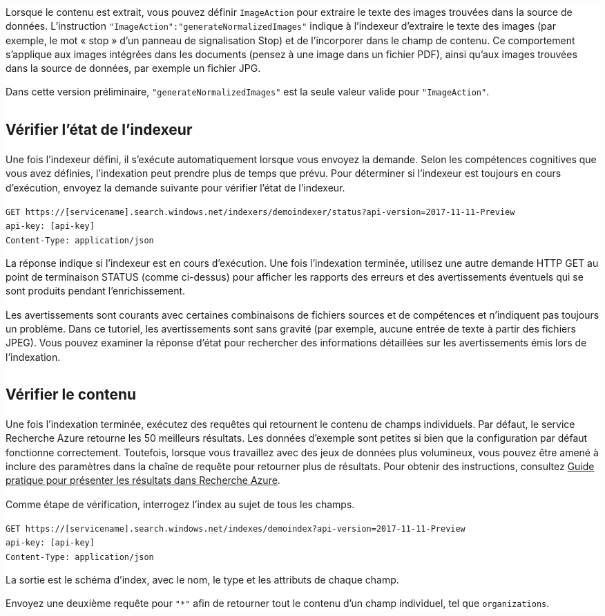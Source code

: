 Lorsque le contenu est extrait, vous pouvez définir ```ImageAction``` pour extraire le texte des images trouvées dans la source de données. L’instruction ```"ImageAction":"generateNormalizedImages"``` indique à l’indexeur d’extraire le texte des images (par exemple, le mot « stop » d’un panneau de signalisation Stop) et de l’incorporer dans le champ de contenu. Ce comportement s’applique aux images intégrées dans les documents (pensez à une image dans un fichier PDF), ainsi qu’aux images trouvées dans la source de données, par exemple un fichier JPG.

Dans cette version préliminaire, ```"generateNormalizedImages"``` est la seule valeur valide pour ```"ImageAction"```.

## <a name="check-indexer-status"></a>Vérifier l’état de l’indexeur

Une fois l’indexeur défini, il s’exécute automatiquement lorsque vous envoyez la demande. Selon les compétences cognitives que vous avez définies, l’indexation peut prendre plus de temps que prévu. Pour déterminer si l’indexeur est toujours en cours d’exécution, envoyez la demande suivante pour vérifier l’état de l’indexeur.

```http
GET https://[servicename].search.windows.net/indexers/demoindexer/status?api-version=2017-11-11-Preview
api-key: [api-key]
Content-Type: application/json
```

La réponse indique si l’indexeur est en cours d’exécution. Une fois l’indexation terminée, utilisez une autre demande HTTP GET au point de terminaison STATUS (comme ci-dessus) pour afficher les rapports des erreurs et des avertissements éventuels qui se sont produits pendant l’enrichissement.  

Les avertissements sont courants avec certaines combinaisons de fichiers sources et de compétences et n’indiquent pas toujours un problème. Dans ce tutoriel, les avertissements sont sans gravité (par exemple, aucune entrée de texte à partir des fichiers JPEG). Vous pouvez examiner la réponse d’état pour rechercher des informations détaillées sur les avertissements émis lors de l’indexation.
 
## <a name="verify-content"></a>Vérifier le contenu

Une fois l’indexation terminée, exécutez des requêtes qui retournent le contenu de champs individuels. Par défaut, le service Recherche Azure retourne les 50 meilleurs résultats. Les données d’exemple sont petites si bien que la configuration par défaut fonctionne correctement. Toutefois, lorsque vous travaillez avec des jeux de données plus volumineux, vous pouvez être amené à inclure des paramètres dans la chaîne de requête pour retourner plus de résultats. Pour obtenir des instructions, consultez [Guide pratique pour présenter les résultats dans Recherche Azure](search-pagination-page-layout.md).

Comme étape de vérification, interrogez l’index au sujet de tous les champs.

```http
GET https://[servicename].search.windows.net/indexes/demoindex?api-version=2017-11-11-Preview
api-key: [api-key]
Content-Type: application/json
```

La sortie est le schéma d’index, avec le nom, le type et les attributs de chaque champ.

Envoyez une deuxième requête pour `"*"` afin de retourner tout le contenu d’un champ individuel, tel que `organizations`.
